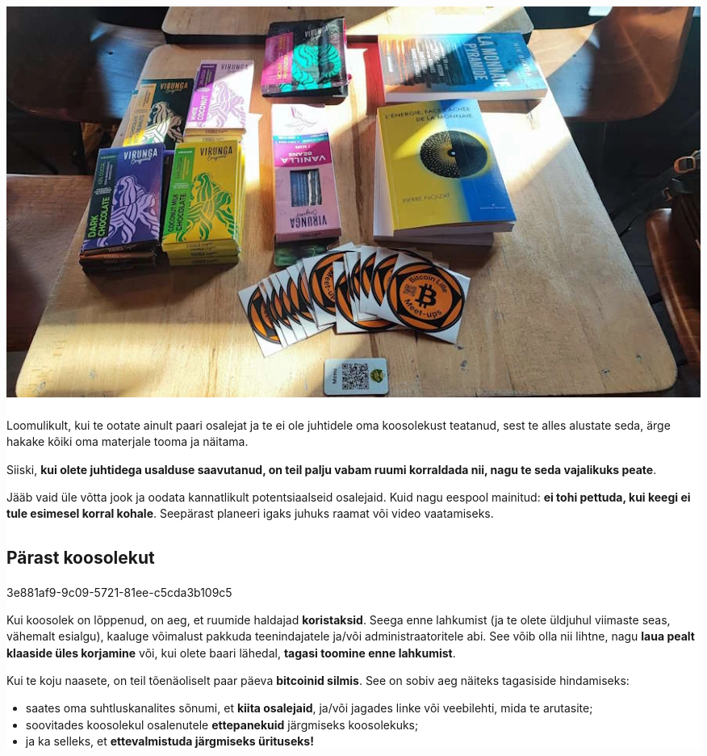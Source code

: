 ![immagine](assets/fr/34.webp)

####

Loomulikult, kui te ootate ainult paari osalejat ja te ei ole juhtidele oma koosolekust teatanud, sest te alles alustate seda, ärge hakake kõiki oma materjale tooma ja näitama.

Siiski, **kui olete juhtidega usalduse saavutanud, on teil palju vabam ruumi korraldada nii, nagu te seda vajalikuks peate**.

Jääb vaid üle võtta jook ja oodata kannatlikult potentsiaalseid osalejaid. Kuid nagu eespool mainitud: **ei tohi pettuda, kui keegi ei tule esimesel korral kohale**. Seepärast planeeri igaks juhuks raamat või video vaatamiseks.

## Pärast koosolekut

<chapterId>3e881af9-9c09-5721-81ee-c5cda3b109c5</chapterId>

Kui koosolek on lõppenud, on aeg, et ruumide haldajad **koristaksid**. Seega enne lahkumist (ja te olete üldjuhul viimaste seas, vähemalt esialgu), kaaluge võimalust pakkuda teenindajatele ja/või administraatoritele abi. See võib olla nii lihtne, nagu **laua pealt klaaside üles korjamine** või, kui olete baari lähedal, **tagasi toomine enne lahkumist**.

Kui te koju naasete, on teil tõenäoliselt paar päeva **bitcoinid silmis**. See on sobiv aeg näiteks tagasiside hindamiseks:


- saates oma suhtluskanalites sõnumi, et **kiita osalejaid**, ja/või jagades linke või veebilehti, mida te arutasite;
- soovitades koosolekul osalenutele **ettepanekuid** järgmiseks koosolekuks;
- ja ka selleks, et **ettevalmistuda järgmiseks ürituseks!**
